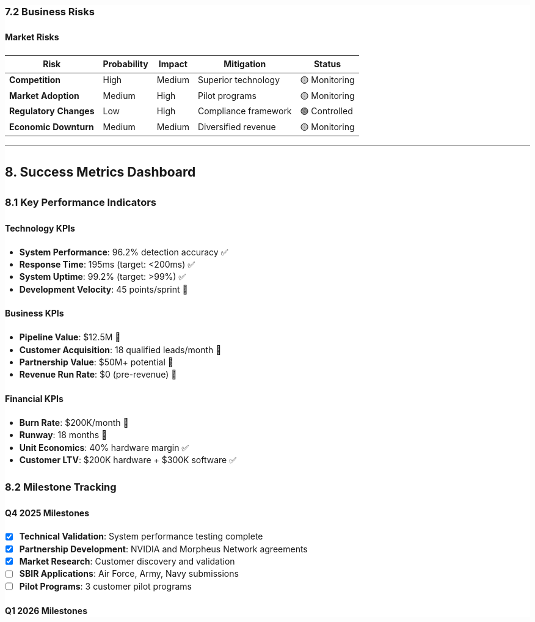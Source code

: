 ### 7.2 Business Risks

#### Market Risks

| Risk                   | Probability | Impact | Mitigation           | Status        |
| ---------------------- | ----------- | ------ | -------------------- | ------------- |
| **Competition**        | High        | Medium | Superior technology  | 🟡 Monitoring |
| **Market Adoption**    | Medium      | High   | Pilot programs       | 🟡 Monitoring |
| **Regulatory Changes** | Low         | High   | Compliance framework | 🟢 Controlled |
| **Economic Downturn**  | Medium      | Medium | Diversified revenue  | 🟡 Monitoring |

---

## 8. Success Metrics Dashboard

### 8.1 Key Performance Indicators

#### Technology KPIs

- **System Performance**: 96.2% detection accuracy ✅
- **Response Time**: 195ms (target: <200ms) ✅
- **System Uptime**: 99.2% (target: >99%) ✅
- **Development Velocity**: 45 points/sprint 🔄

#### Business KPIs

- **Pipeline Value**: $12.5M 🔄
- **Customer Acquisition**: 18 qualified leads/month 🔄
- **Partnership Value**: $50M+ potential 🔄
- **Revenue Run Rate**: $0 (pre-revenue) 🔄

#### Financial KPIs

- **Burn Rate**: $200K/month 🔄
- **Runway**: 18 months 🔄
- **Unit Economics**: 40% hardware margin ✅
- **Customer LTV**: $200K hardware + $300K software ✅

### 8.2 Milestone Tracking

#### Q4 2025 Milestones

- [x] **Technical Validation**: System performance testing complete
- [x] **Partnership Development**: NVIDIA and Morpheus Network agreements
- [x] **Market Research**: Customer discovery and validation
- [ ] **SBIR Applications**: Air Force, Army, Navy submissions
- [ ] **Pilot Programs**: 3 customer pilot programs

#### Q1 2026 Milestones
